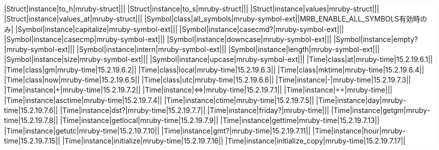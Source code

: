 |Struct|instance|to_h|mruby-struct|||
|Struct|instance|to_s|mruby-struct|||
|Struct|instance|values|mruby-struct|||
|Struct|instance|values_at|mruby-struct|||
|Symbol|class|all_symbols|mruby-symbol-ext||MRB_ENABLE_ALL_SYMBOLS有効時のみ|
|Symbol|instance|capitalize|mruby-symbol-ext|||
|Symbol|instance|casecmd?|mruby-symbol-ext|||
|Symbol|instance|casecmp|mruby-symbol-ext|||
|Symbol|instance|downcase|mruby-symbol-ext|||
|Symbol|instance|empty?|mruby-symbol-ext|||
|Symbol|instance|intern|mruby-symbol-ext|||
|Symbol|instance|length|mruby-symbol-ext|||
|Symbol|instance|size|mruby-symbol-ext|||
|Symbol|instance|upcase|mruby-symbol-ext|||
|Time|class|at|mruby-time|15.2.19.6.1||
|Time|class|gm|mruby-time|15.2.19.6.2||
|Time|class|local|mruby-time|15.2.19.6.3||
|Time|class|mktime|mruby-time|15.2.19.6.4||
|Time|class|now|mruby-time|15.2.19.6.5||
|Time|class|utc|mruby-time|15.2.19.6.6||
|Time|instance|-|mruby-time|15.2.19.7.3||
|Time|instance|+|mruby-time|15.2.19.7.2||
|Time|instance|<=>|mruby-time|15.2.19.7.1||
|Time|instance|==|mruby-time|||
|Time|instance|asctime|mruby-time|15.2.19.7.4||
|Time|instance|ctime|mruby-time|15.2.19.7.5||
|Time|instance|day|mruby-time|15.2.19.7.6||
|Time|instance|dst?|mruby-time|15.2.19.7.7||
|Time|instance|friday?|mruby-time|||
|Time|instance|getgm|mruby-time|15.2.19.7.8||
|Time|instance|getlocal|mruby-time|15.2.19.7.9||
|Time|instance|gettime|mruby-time|15.2.19.7.13||
|Time|instance|getutc|mruby-time|15.2.19.7.10||
|Time|instance|gmt?|mruby-time|15.2.19.7.11||
|Time|instance|hour|mruby-time|15.2.19.7.15||
|Time|instance|initialize|mruby-time|15.2.19.7.16||
|Time|instance|initialize_copy|mruby-time|15.2.19.7.17||